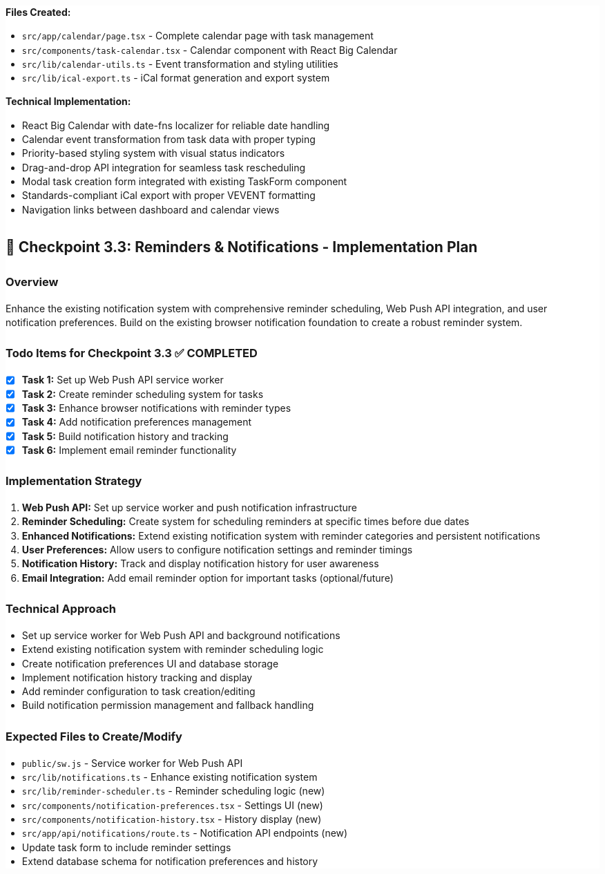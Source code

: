 **Files Created:**
- `src/app/calendar/page.tsx` - Complete calendar page with task management
- `src/components/task-calendar.tsx` - Calendar component with React Big Calendar
- `src/lib/calendar-utils.ts` - Event transformation and styling utilities  
- `src/lib/ical-export.ts` - iCal format generation and export system

**Technical Implementation:**
- React Big Calendar with date-fns localizer for reliable date handling
- Calendar event transformation from task data with proper typing
- Priority-based styling system with visual status indicators
- Drag-and-drop API integration for seamless task rescheduling
- Modal task creation form integrated with existing TaskForm component
- Standards-compliant iCal export with proper VEVENT formatting
- Navigation links between dashboard and calendar views

## 🎯 Checkpoint 3.3: Reminders & Notifications - Implementation Plan

### Overview
Enhance the existing notification system with comprehensive reminder scheduling, Web Push API integration, and user notification preferences. Build on the existing browser notification foundation to create a robust reminder system.

### Todo Items for Checkpoint 3.3 ✅ COMPLETED
- [x] **Task 1:** Set up Web Push API service worker
- [x] **Task 2:** Create reminder scheduling system for tasks  
- [x] **Task 3:** Enhance browser notifications with reminder types
- [x] **Task 4:** Add notification preferences management
- [x] **Task 5:** Build notification history and tracking
- [x] **Task 6:** Implement email reminder functionality

### Implementation Strategy
1. **Web Push API:** Set up service worker and push notification infrastructure
2. **Reminder Scheduling:** Create system for scheduling reminders at specific times before due dates
3. **Enhanced Notifications:** Extend existing notification system with reminder categories and persistent notifications
4. **User Preferences:** Allow users to configure notification settings and reminder timings
5. **Notification History:** Track and display notification history for user awareness
6. **Email Integration:** Add email reminder option for important tasks (optional/future)

### Technical Approach
- Set up service worker for Web Push API and background notifications
- Extend existing notification system with reminder scheduling logic
- Create notification preferences UI and database storage
- Implement notification history tracking and display
- Add reminder configuration to task creation/editing
- Build notification permission management and fallback handling

### Expected Files to Create/Modify
- `public/sw.js` - Service worker for Web Push API
- `src/lib/notifications.ts` - Enhance existing notification system
- `src/lib/reminder-scheduler.ts` - Reminder scheduling logic (new)
- `src/components/notification-preferences.tsx` - Settings UI (new)
- `src/components/notification-history.tsx` - History display (new)
- `src/app/api/notifications/route.ts` - Notification API endpoints (new)
- Update task form to include reminder settings
- Extend database schema for notification preferences and history
